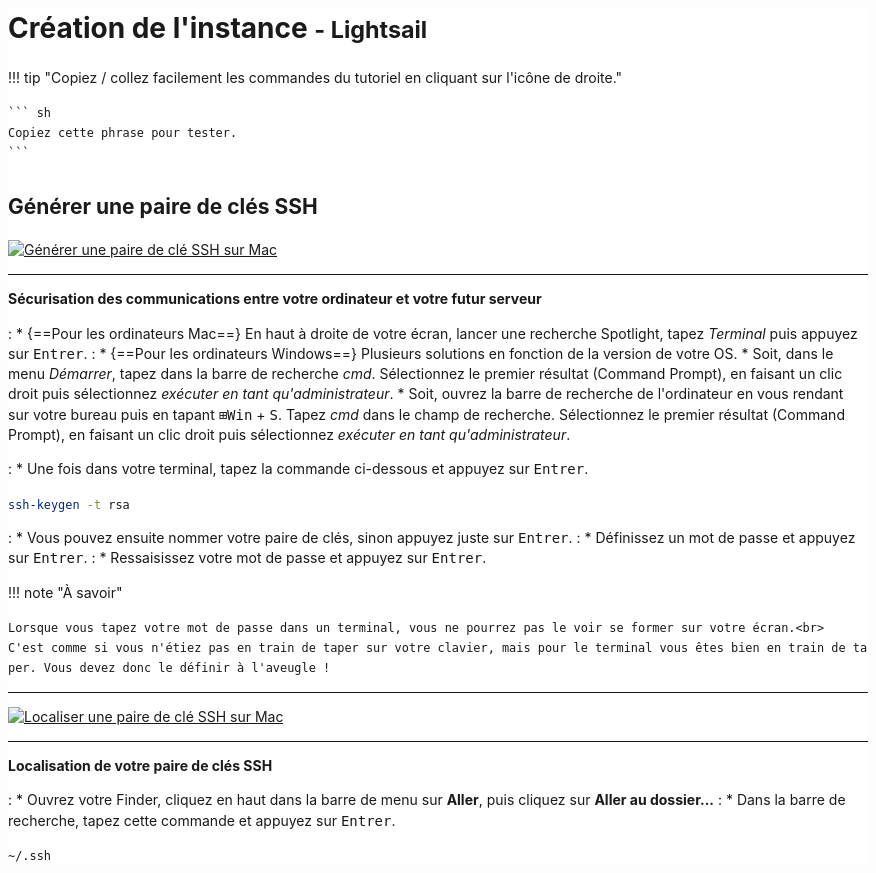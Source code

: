 # Création de l'instance <small>- Lightsail</small>

!!! tip "Copiez / collez facilement les commandes du tutoriel en cliquant sur l'icône de droite."

    ``` sh
    Copiez cette phrase pour tester.
    ```

## Générer une paire de clés SSH

<p><a href="../assets/images/aws/creation-instance/fr/1a.gif" target="_blank"><img alt="Générer une paire de clé SSH sur Mac" src="../assets/images/aws/creation-instance/fr/1a.gif"></a></p>

***

**Sécurisation des communications entre votre ordinateur et votre futur serveur**

:    * {==Pour les ordinateurs Mac==} En haut à droite de votre écran, lancer une recherche Spotlight, tapez *Terminal* puis appuyez sur <kbd>Entrer</kbd>.
:    * {==Pour les ordinateurs Windows==} Plusieurs solutions en fonction de la version de votre OS. 
        * Soit, dans le menu *Démarrer*, tapez dans la barre de recherche *cmd*. Sélectionnez le premier résultat (Command Prompt), en faisant un clic droit puis sélectionnez *exécuter en tant qu'administrateur*.
        * Soit, ouvrez la barre de recherche de l'ordinateur en vous rendant sur votre bureau puis en tapant <kbd>⊞Win</kbd> + <kbd>S</kbd>. Tapez *cmd* dans le champ de recherche. Sélectionnez le premier résultat (Command Prompt), en faisant un clic droit puis sélectionnez *exécuter en tant qu'administrateur*.

:    * Une fois dans votre terminal, tapez la commande ci-dessous et appuyez sur <kbd>Entrer</kbd>.
``` sh
ssh-keygen -t rsa
```

:    * Vous pouvez ensuite nommer votre paire de clés, sinon appuyez juste sur <kbd>Entrer</kbd>.
:    * Définissez un mot de passe et appuyez sur <kbd>Entrer</kbd>.
:    * Ressaisissez votre mot de passe et appuyez sur <kbd>Entrer</kbd>.

!!! note "À savoir"

    Lorsque vous tapez votre mot de passe dans un terminal, vous ne pourrez pas le voir se former sur votre écran.<br>
    C'est comme si vous n'étiez pas en train de taper sur votre clavier, mais pour le terminal vous êtes bien en train de taper. Vous devez donc le définir à l'aveugle !

***

<p><a href="../assets/images/aws/creation-instance/fr/1b.gif" target="_blank"><img alt="Localiser une paire de clé SSH sur Mac" src="../assets/images/aws/creation-instance/fr/1b.gif"></a></p>

***

**Localisation de votre paire de clés SSH**

:    * Ouvrez votre Finder, cliquez en haut dans la barre de menu sur **Aller**, puis cliquez sur **Aller au dossier...**
:    * Dans la barre de recherche, tapez cette commande et appuyez sur <kbd>Entrer</kbd>.
``` sh
~/.ssh
```
